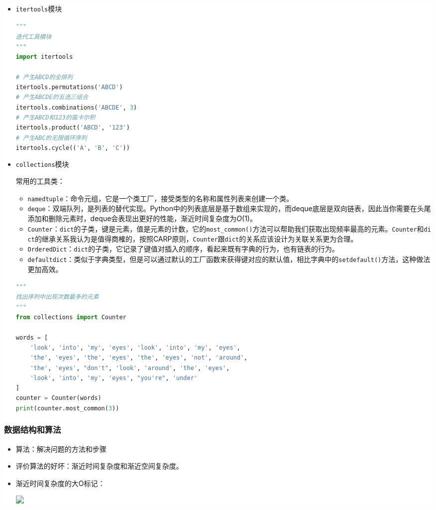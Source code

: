 - `itertools`模块

  ```Python
  """
  迭代工具模块
  """
  import itertools
  
  # 产生ABCD的全排列
  itertools.permutations('ABCD')
  # 产生ABCDE的五选三组合
  itertools.combinations('ABCDE', 3)
  # 产生ABCD和123的笛卡尔积
  itertools.product('ABCD', '123')
  # 产生ABC的无限循环序列
  itertools.cycle(('A', 'B', 'C'))
  ```

- `collections`模块

  常用的工具类：

  - `namedtuple`：命令元组，它是一个类工厂，接受类型的名称和属性列表来创建一个类。
  - `deque`：双端队列，是列表的替代实现。Python中的列表底层是基于数组来实现的，而deque底层是双向链表，因此当你需要在头尾添加和删除元素时，deque会表现出更好的性能，渐近时间复杂度为$O(1)$。
  - `Counter`：`dict`的子类，键是元素，值是元素的计数，它的`most_common()`方法可以帮助我们获取出现频率最高的元素。`Counter`和`dict`的继承关系我认为是值得商榷的，按照CARP原则，`Counter`跟`dict`的关系应该设计为关联关系更为合理。
  - `OrderedDict`：`dict`的子类，它记录了键值对插入的顺序，看起来既有字典的行为，也有链表的行为。
  - `defaultdict`：类似于字典类型，但是可以通过默认的工厂函数来获得键对应的默认值，相比字典中的`setdefault()`方法，这种做法更加高效。

  ```Python
  """
  找出序列中出现次数最多的元素
  """
  from collections import Counter
  
  words = [
      'look', 'into', 'my', 'eyes', 'look', 'into', 'my', 'eyes',
      'the', 'eyes', 'the', 'eyes', 'the', 'eyes', 'not', 'around',
      'the', 'eyes', "don't", 'look', 'around', 'the', 'eyes',
      'look', 'into', 'my', 'eyes', "you're", 'under'
  ]
  counter = Counter(words)
  print(counter.most_common(3))
  ```

### 数据结构和算法

- 算法：解决问题的方法和步骤

- 评价算法的好坏：渐近时间复杂度和渐近空间复杂度。

- 渐近时间复杂度的大O标记：
 
  ![](./res/algorithm_complexity_1.png)
